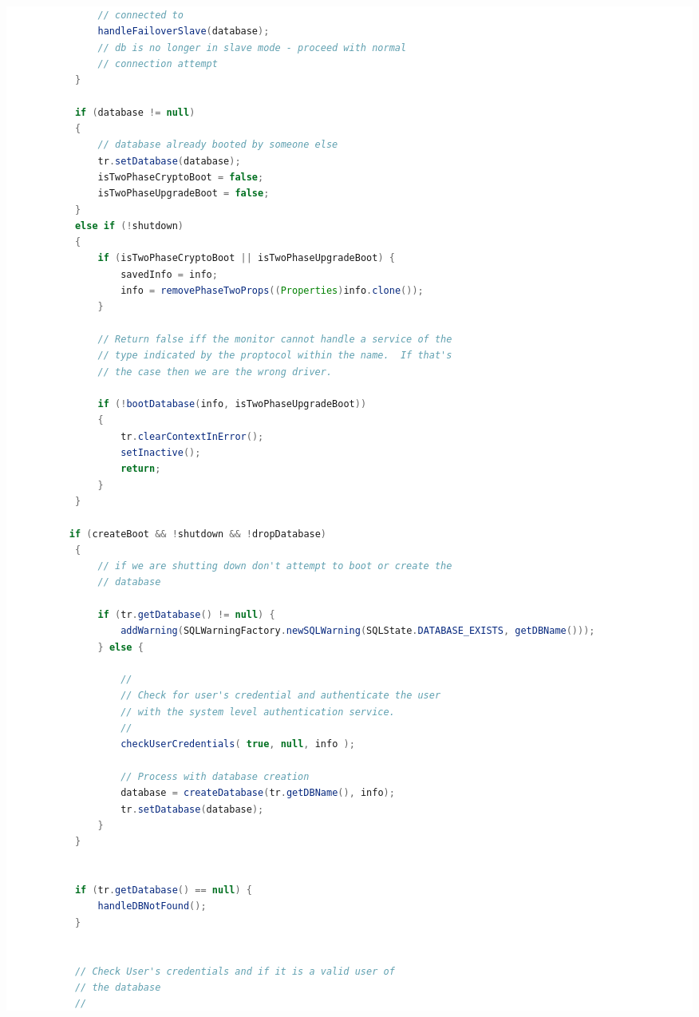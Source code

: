```java
                // connected to
                handleFailoverSlave(database);
                // db is no longer in slave mode - proceed with normal 
                // connection attempt
            }

			if (database != null)
			{
				// database already booted by someone else
				tr.setDatabase(database);
				isTwoPhaseCryptoBoot = false;
				isTwoPhaseUpgradeBoot = false;
			}
			else if (!shutdown)
			{
				if (isTwoPhaseCryptoBoot || isTwoPhaseUpgradeBoot) {
					savedInfo = info;
					info = removePhaseTwoProps((Properties)info.clone());
				}

				// Return false iff the monitor cannot handle a service of the
				// type indicated by the proptocol within the name.  If that's
				// the case then we are the wrong driver.

				if (!bootDatabase(info, isTwoPhaseUpgradeBoot))
				{
					tr.clearContextInError();
					setInactive();
					return;
				}
			}

           if (createBoot && !shutdown && !dropDatabase)
			{
				// if we are shutting down don't attempt to boot or create the
				// database

				if (tr.getDatabase() != null) {
					addWarning(SQLWarningFactory.newSQLWarning(SQLState.DATABASE_EXISTS, getDBName()));
				} else {

                    //
					// Check for user's credential and authenticate the user
					// with the system level authentication service.
                    //
                    checkUserCredentials( true, null, info );
					
					// Process with database creation
					database = createDatabase(tr.getDBName(), info);
					tr.setDatabase(database);
				}
			}


			if (tr.getDatabase() == null) {
				handleDBNotFound();
			}


			// Check User's credentials and if it is a valid user of
			// the database
			//
```